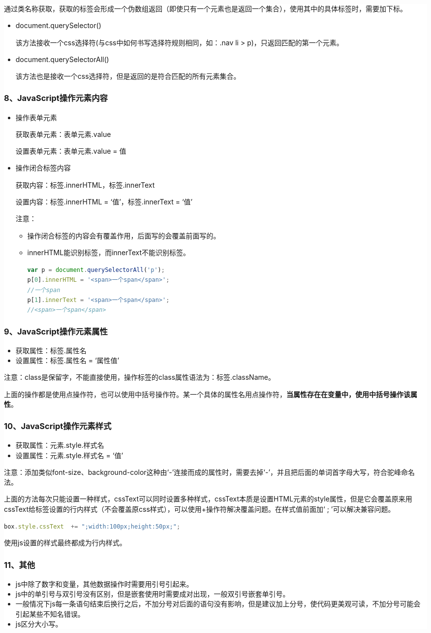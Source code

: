   通过类名称获取，获取的标签会形成一个伪数组返回（即使只有一个元素也是返回一个集合），使用其中的具体标签时，需要加下标。

- document.querySelector()

  该方法接收一个css选择符(与css中如何书写选择符规则相同，如：.nav li > p)，只返回匹配的第一个元素。

- document.querySelectorAll()

  该方法也是接收一个css选择符，但是返回的是符合匹配的所有元素集合。

### 8、JavaScript操作元素内容

- 操作表单元素

  获取表单元素：表单元素.value

  设置表单元素：表单元素.value = 值

- 操作闭合标签内容

  获取内容：标签.innerHTML，标签.innerText

  设置内容：标签.innerHTML = ‘值’，标签.innerText = ‘值’

  注意：

  - 操作闭合标签的内容会有覆盖作用，后面写的会覆盖前面写的。

  - innerHTML能识别标签，而innerText不能识别标签。

    ```js
    var p = document.querySelectorAll('p');
    p[0].innerHTML = '<span>一个span</span>';
    //一个span
    p[1].innerText = '<span>一个span</span>';
    //<span>一个span</span>
    ```

### 9、JavaScript操作元素属性

- 获取属性：标签.属性名
- 设置属性：标签.属性名 = ‘属性值’

注意：class是保留字，不能直接使用，操作标签的class属性语法为：标签.className。

上面的操作都是使用点操作符，也可以使用中括号操作符。某一个具体的属性名用点操作符，**当属性存在在变量中，使用中括号操作该属性**。

### 10、JavaScript操作元素样式

- 获取属性：元素.style.样式名
- 设置属性：元素.style.样式名 = ‘值’

注意：添加类似font-size、background-color这种由‘-’连接而成的属性时，需要去掉‘-’，并且把后面的单词首字母大写，符合驼峰命名法。

上面的方法每次只能设置一种样式，cssText可以同时设置多种样式，cssText本质是设置HTML元素的style属性，但是它会覆盖原来用cssText给标签设置的行内样式（不会覆盖原css样式），可以使用+操作符解决覆盖问题。在样式值前面加‘ ; ’可以解决兼容问题。

```js
box.style.cssText  += ";width:100px;height:50px;";
```

使用js设置的样式最终都成为行内样式。

### 11、其他

- js中除了数字和变量，其他数据操作时需要用引号引起来。
- js中的单引号与双引号没有区别，但是嵌套使用时需要成对出现，一般双引号嵌套单引号。
- 一般情况下js每一条语句结束后换行之后，不加分号对后面的语句没有影响，但是建议加上分号，使代码更美观可读，不加分号可能会引起某些不知名错误。
- js区分大小写。